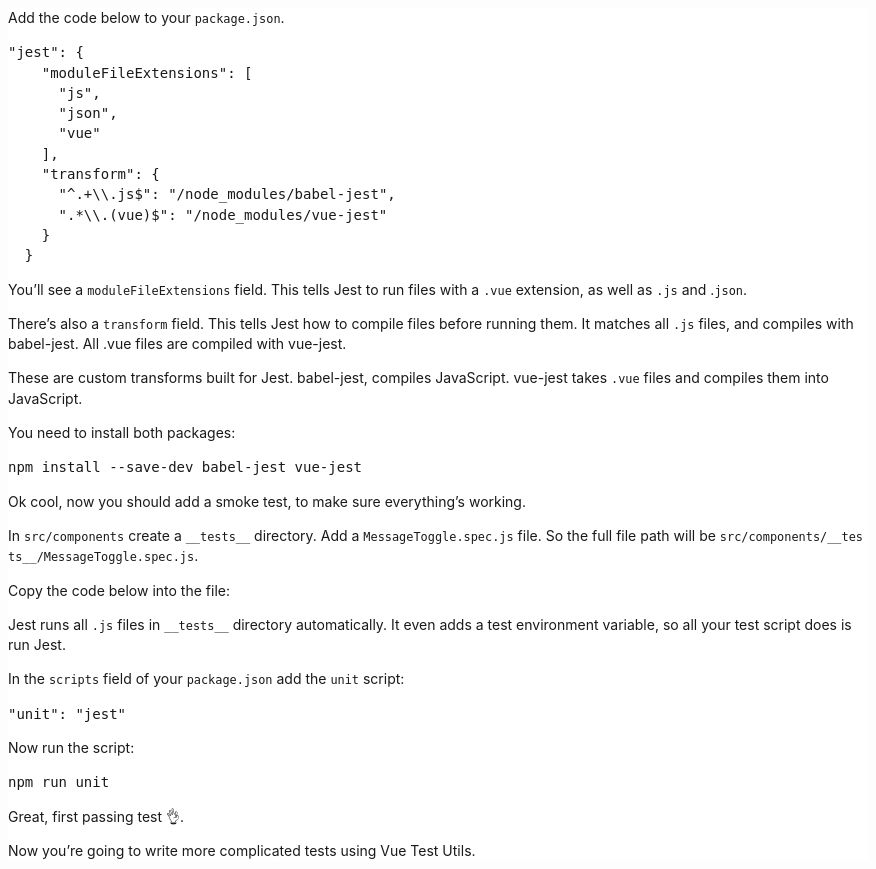Add the code below to your `package.json`.

<pre name="a5a9" id="a5a9" class="graf graf--pre graf-after--p">"jest": {  
    "moduleFileExtensions": [  
      "js",  
      "json",  
      "vue"  
    ],  
    "transform": {  
      "^.+\\.js$": "<rootDir>/node_modules/babel-jest",  
      ".*\\.(vue)$": "<rootDir>/node_modules/vue-jest"  
    }  
  }</pre>

You’ll see a `moduleFileExtensions` field. This tells Jest to run files with a `.vue` extension, as well as `.js` and .`json`.

There’s also a `transform` field. This tells Jest how to compile files before running them. It matches all `.js` files, and compiles with babel-jest. All .vue files are compiled with vue-jest.

These are custom transforms built for Jest. babel-jest, compiles JavaScript. vue-jest takes `.vue` files and compiles them into JavaScript.

You need to install both packages:

<pre name="a10e" id="a10e" class="graf graf--pre graf-after--p">npm install --save-dev babel-jest vue-jest</pre>

Ok cool, now you should add a smoke test, to make sure everything’s working.

In `src/components` create a `__tests__` directory. Add a `MessageToggle.spec.js` file. So the full file path will be `src/components/__tests__/MessageToggle.spec.js`.

Copy the code below into the file:





<iframe width="700" height="250" src="https://medium.freecodecamp.org/media/743393b744dc33fc3f3fdbcd10f420aa?postId=c384d7abc321" data-media-id="743393b744dc33fc3f3fdbcd10f420aa" data-thumbnail="https://i.embed.ly/1/image?url=https%3A%2F%2Favatars0.githubusercontent.com%2Fu%2F13196123%3Fv%3D4%26s%3D400&amp;key=a19fcc184b9711e1b4764040d3dc5c07" allowfullscreen="" frameborder="0"></iframe>





Jest runs all `.js` files in `__tests__` directory automatically. It even adds a test environment variable, so all your test script does is run Jest.

In the `scripts` field of your `package.json` add the `unit` script:

<pre name="8440" id="8440" class="graf graf--pre graf-after--p">"unit": "jest"</pre>

Now run the script:

<pre name="a94f" id="a94f" class="graf graf--pre graf-after--p">npm run unit</pre>

Great, first passing test 👌.

Now you’re going to write more complicated tests using Vue Test Utils.

